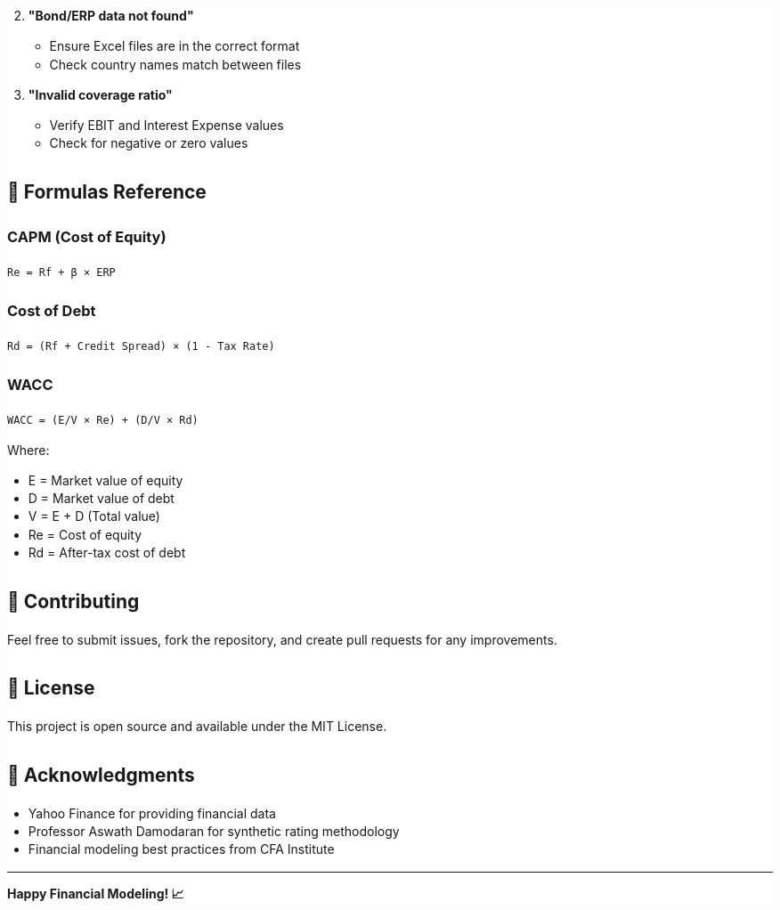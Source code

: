 2. **"Bond/ERP data not found"**
   - Ensure Excel files are in the correct format
   - Check country names match between files

3. **"Invalid coverage ratio"**
   - Verify EBIT and Interest Expense values
   - Check for negative or zero values

## 📝 Formulas Reference

### CAPM (Cost of Equity)
```
Re = Rf + β × ERP
```

### Cost of Debt
```
Rd = (Rf + Credit Spread) × (1 - Tax Rate)
```

### WACC
```
WACC = (E/V × Re) + (D/V × Rd)
```

Where:
- E = Market value of equity
- D = Market value of debt
- V = E + D (Total value)
- Re = Cost of equity
- Rd = After-tax cost of debt

## 🤝 Contributing

Feel free to submit issues, fork the repository, and create pull requests for any improvements.

## 📄 License

This project is open source and available under the MIT License.

## 🙏 Acknowledgments

- Yahoo Finance for providing financial data
- Professor Aswath Damodaran for synthetic rating methodology
- Financial modeling best practices from CFA Institute

---

**Happy Financial Modeling! 📈**
